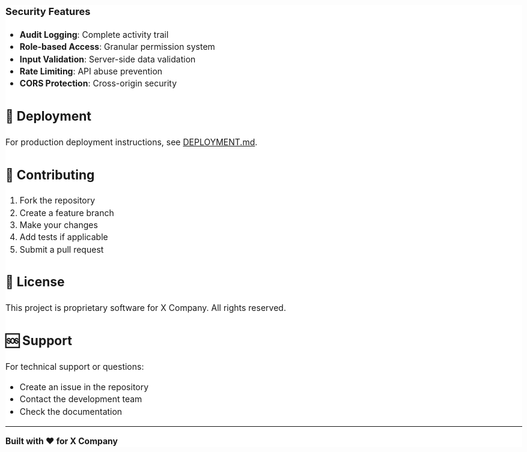 ### Security Features
- **Audit Logging**: Complete activity trail
- **Role-based Access**: Granular permission system
- **Input Validation**: Server-side data validation
- **Rate Limiting**: API abuse prevention
- **CORS Protection**: Cross-origin security

## 🚀 Deployment

For production deployment instructions, see [DEPLOYMENT.md](./DEPLOYMENT.md).

## 🤝 Contributing

1. Fork the repository
2. Create a feature branch
3. Make your changes
4. Add tests if applicable
5. Submit a pull request

## 📝 License

This project is proprietary software for X Company. All rights reserved.

## 🆘 Support

For technical support or questions:
- Create an issue in the repository
- Contact the development team
- Check the documentation

---

**Built with ❤️ for X Company** 